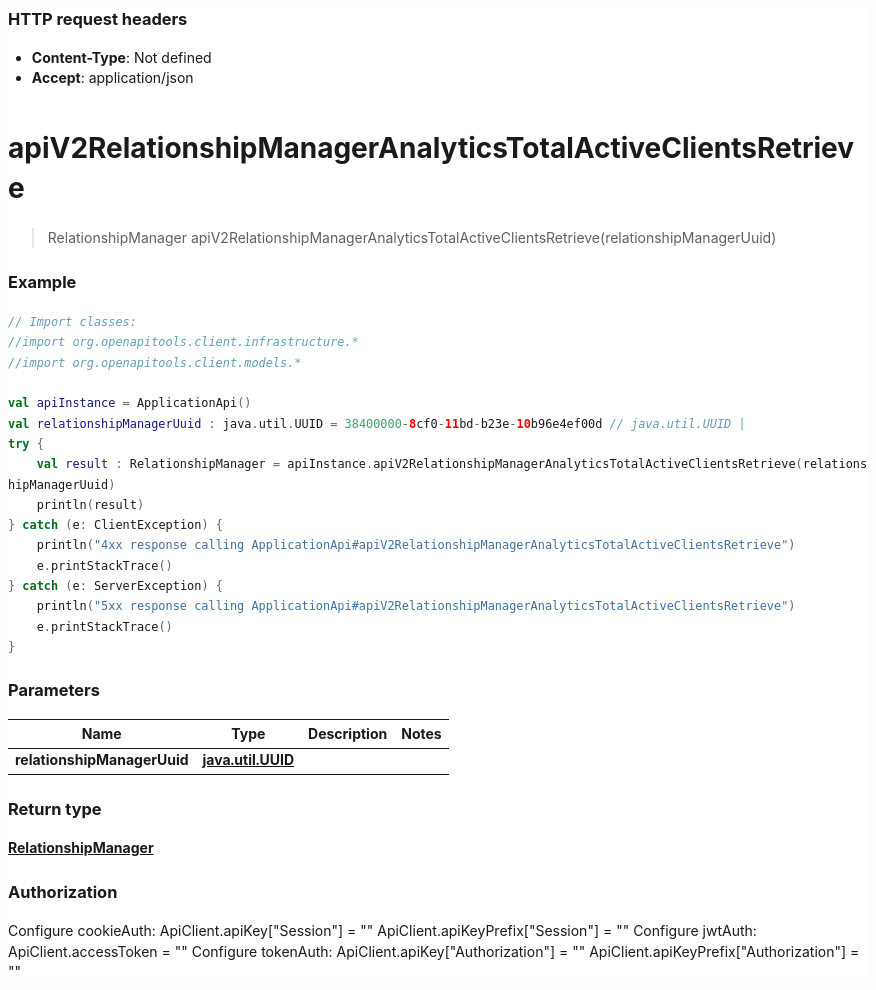 ### HTTP request headers

 - **Content-Type**: Not defined
 - **Accept**: application/json

<a name="apiV2RelationshipManagerAnalyticsTotalActiveClientsRetrieve"></a>
# **apiV2RelationshipManagerAnalyticsTotalActiveClientsRetrieve**
> RelationshipManager apiV2RelationshipManagerAnalyticsTotalActiveClientsRetrieve(relationshipManagerUuid)



### Example
```kotlin
// Import classes:
//import org.openapitools.client.infrastructure.*
//import org.openapitools.client.models.*

val apiInstance = ApplicationApi()
val relationshipManagerUuid : java.util.UUID = 38400000-8cf0-11bd-b23e-10b96e4ef00d // java.util.UUID | 
try {
    val result : RelationshipManager = apiInstance.apiV2RelationshipManagerAnalyticsTotalActiveClientsRetrieve(relationshipManagerUuid)
    println(result)
} catch (e: ClientException) {
    println("4xx response calling ApplicationApi#apiV2RelationshipManagerAnalyticsTotalActiveClientsRetrieve")
    e.printStackTrace()
} catch (e: ServerException) {
    println("5xx response calling ApplicationApi#apiV2RelationshipManagerAnalyticsTotalActiveClientsRetrieve")
    e.printStackTrace()
}
```

### Parameters

Name | Type | Description  | Notes
------------- | ------------- | ------------- | -------------
 **relationshipManagerUuid** | [**java.util.UUID**](.md)|  |

### Return type

[**RelationshipManager**](RelationshipManager.md)

### Authorization


Configure cookieAuth:
    ApiClient.apiKey["Session"] = ""
    ApiClient.apiKeyPrefix["Session"] = ""
Configure jwtAuth:
    ApiClient.accessToken = ""
Configure tokenAuth:
    ApiClient.apiKey["Authorization"] = ""
    ApiClient.apiKeyPrefix["Authorization"] = ""

